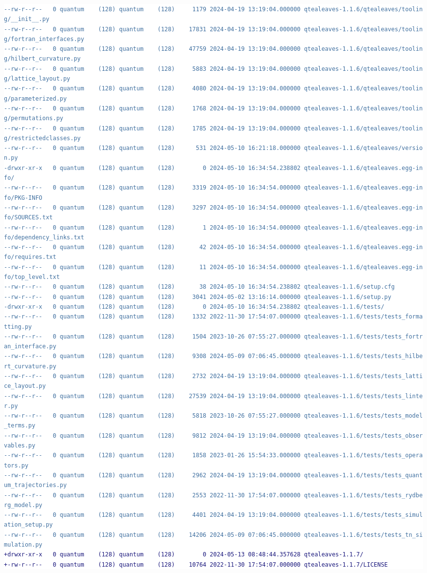 ```diff
--rw-r--r--   0 quantum    (128) quantum    (128)     1179 2024-04-19 13:19:04.000000 qtealeaves-1.1.6/qtealeaves/tooling/__init__.py
--rw-r--r--   0 quantum    (128) quantum    (128)    17831 2024-04-19 13:19:04.000000 qtealeaves-1.1.6/qtealeaves/tooling/fortran_interfaces.py
--rw-r--r--   0 quantum    (128) quantum    (128)    47759 2024-04-19 13:19:04.000000 qtealeaves-1.1.6/qtealeaves/tooling/hilbert_curvature.py
--rw-r--r--   0 quantum    (128) quantum    (128)     5883 2024-04-19 13:19:04.000000 qtealeaves-1.1.6/qtealeaves/tooling/lattice_layout.py
--rw-r--r--   0 quantum    (128) quantum    (128)     4080 2024-04-19 13:19:04.000000 qtealeaves-1.1.6/qtealeaves/tooling/parameterized.py
--rw-r--r--   0 quantum    (128) quantum    (128)     1768 2024-04-19 13:19:04.000000 qtealeaves-1.1.6/qtealeaves/tooling/permutations.py
--rw-r--r--   0 quantum    (128) quantum    (128)     1785 2024-04-19 13:19:04.000000 qtealeaves-1.1.6/qtealeaves/tooling/restrictedclasses.py
--rw-r--r--   0 quantum    (128) quantum    (128)      531 2024-05-10 16:21:18.000000 qtealeaves-1.1.6/qtealeaves/version.py
-drwxr-xr-x   0 quantum    (128) quantum    (128)        0 2024-05-10 16:34:54.238802 qtealeaves-1.1.6/qtealeaves.egg-info/
--rw-r--r--   0 quantum    (128) quantum    (128)     3319 2024-05-10 16:34:54.000000 qtealeaves-1.1.6/qtealeaves.egg-info/PKG-INFO
--rw-r--r--   0 quantum    (128) quantum    (128)     3297 2024-05-10 16:34:54.000000 qtealeaves-1.1.6/qtealeaves.egg-info/SOURCES.txt
--rw-r--r--   0 quantum    (128) quantum    (128)        1 2024-05-10 16:34:54.000000 qtealeaves-1.1.6/qtealeaves.egg-info/dependency_links.txt
--rw-r--r--   0 quantum    (128) quantum    (128)       42 2024-05-10 16:34:54.000000 qtealeaves-1.1.6/qtealeaves.egg-info/requires.txt
--rw-r--r--   0 quantum    (128) quantum    (128)       11 2024-05-10 16:34:54.000000 qtealeaves-1.1.6/qtealeaves.egg-info/top_level.txt
--rw-r--r--   0 quantum    (128) quantum    (128)       38 2024-05-10 16:34:54.238802 qtealeaves-1.1.6/setup.cfg
--rw-r--r--   0 quantum    (128) quantum    (128)     3041 2024-05-02 13:16:14.000000 qtealeaves-1.1.6/setup.py
-drwxr-xr-x   0 quantum    (128) quantum    (128)        0 2024-05-10 16:34:54.238802 qtealeaves-1.1.6/tests/
--rw-r--r--   0 quantum    (128) quantum    (128)     1332 2022-11-30 17:54:07.000000 qtealeaves-1.1.6/tests/tests_formatting.py
--rw-r--r--   0 quantum    (128) quantum    (128)     1504 2023-10-26 07:55:27.000000 qtealeaves-1.1.6/tests/tests_fortran_interface.py
--rw-r--r--   0 quantum    (128) quantum    (128)     9308 2024-05-09 07:06:45.000000 qtealeaves-1.1.6/tests/tests_hilbert_curvature.py
--rw-r--r--   0 quantum    (128) quantum    (128)     2732 2024-04-19 13:19:04.000000 qtealeaves-1.1.6/tests/tests_lattice_layout.py
--rw-r--r--   0 quantum    (128) quantum    (128)    27539 2024-04-19 13:19:04.000000 qtealeaves-1.1.6/tests/tests_linter.py
--rw-r--r--   0 quantum    (128) quantum    (128)     5818 2023-10-26 07:55:27.000000 qtealeaves-1.1.6/tests/tests_model_terms.py
--rw-r--r--   0 quantum    (128) quantum    (128)     9812 2024-04-19 13:19:04.000000 qtealeaves-1.1.6/tests/tests_observables.py
--rw-r--r--   0 quantum    (128) quantum    (128)     1858 2023-01-26 15:54:33.000000 qtealeaves-1.1.6/tests/tests_operators.py
--rw-r--r--   0 quantum    (128) quantum    (128)     2962 2024-04-19 13:19:04.000000 qtealeaves-1.1.6/tests/tests_quantum_trajectories.py
--rw-r--r--   0 quantum    (128) quantum    (128)     2553 2022-11-30 17:54:07.000000 qtealeaves-1.1.6/tests/tests_rydberg_model.py
--rw-r--r--   0 quantum    (128) quantum    (128)     4401 2024-04-19 13:19:04.000000 qtealeaves-1.1.6/tests/tests_simulation_setup.py
--rw-r--r--   0 quantum    (128) quantum    (128)    14206 2024-05-09 07:06:45.000000 qtealeaves-1.1.6/tests/tests_tn_simulation.py
+drwxr-xr-x   0 quantum    (128) quantum    (128)        0 2024-05-13 08:48:44.357628 qtealeaves-1.1.7/
+-rw-r--r--   0 quantum    (128) quantum    (128)    10764 2022-11-30 17:54:07.000000 qtealeaves-1.1.7/LICENSE
```